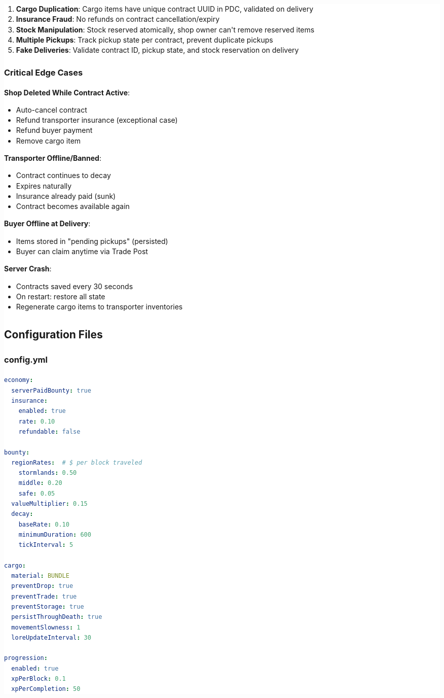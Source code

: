 1. **Cargo Duplication**: Cargo items have unique contract UUID in PDC, validated on delivery
2. **Insurance Fraud**: No refunds on contract cancellation/expiry
3. **Stock Manipulation**: Stock reserved atomically, shop owner can't remove reserved items
4. **Multiple Pickups**: Track pickup state per contract, prevent duplicate pickups
5. **Fake Deliveries**: Validate contract ID, pickup state, and stock reservation on delivery

### Critical Edge Cases

**Shop Deleted While Contract Active**:
- Auto-cancel contract
- Refund transporter insurance (exceptional case)
- Refund buyer payment
- Remove cargo item

**Transporter Offline/Banned**:
- Contract continues to decay
- Expires naturally
- Insurance already paid (sunk)
- Contract becomes available again

**Buyer Offline at Delivery**:
- Items stored in "pending pickups" (persisted)
- Buyer can claim anytime via Trade Post

**Server Crash**:
- Contracts saved every 30 seconds
- On restart: restore all state
- Regenerate cargo items to transporter inventories

## Configuration Files

### config.yml

```yaml
economy:
  serverPaidBounty: true
  insurance:
    enabled: true
    rate: 0.10
    refundable: false

bounty:
  regionRates:  # $ per block traveled
    stormlands: 0.50
    middle: 0.20
    safe: 0.05
  valueMultiplier: 0.15
  decay:
    baseRate: 0.10
    minimumDuration: 600
    tickInterval: 5

cargo:
  material: BUNDLE
  preventDrop: true
  preventTrade: true
  preventStorage: true
  persistThroughDeath: true
  movementSlowness: 1
  loreUpdateInterval: 30

progression:
  enabled: true
  xpPerBlock: 0.1
  xpPerCompletion: 50
```